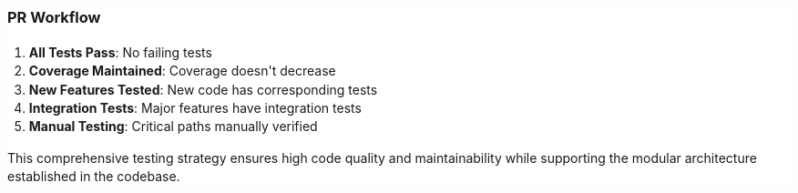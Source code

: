 ### PR Workflow
1. **All Tests Pass**: No failing tests
2. **Coverage Maintained**: Coverage doesn't decrease
3. **New Features Tested**: New code has corresponding tests
4. **Integration Tests**: Major features have integration tests
5. **Manual Testing**: Critical paths manually verified

This comprehensive testing strategy ensures high code quality and maintainability while supporting the modular architecture established in the codebase.
